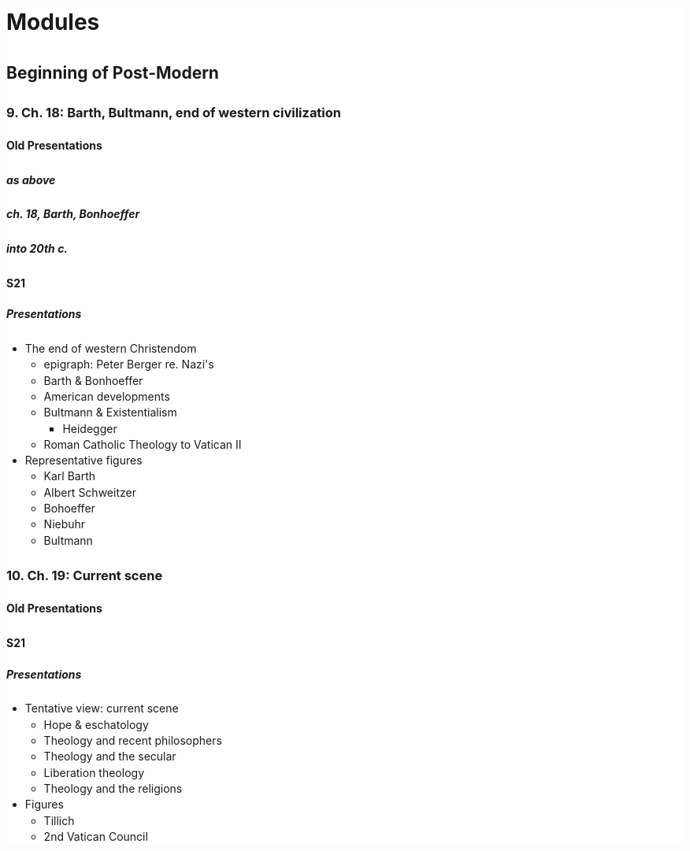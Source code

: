 # Modules

## Beginning of Post-Modern

### 9. Ch. 18: Barth, Bultmann, end of western civilization

#### Old Presentations

##### 

##### as above

##### ch. 18, Barth, Bonhoeffer

##### into 20th c.

#### S21

##### Presentations

* The end of western Christendom
	* epigraph: Peter Berger re. Nazi's
	* Barth & Bonhoeffer
	* American developments
	* Bultmann & Existentialism
		* Heidegger
	* Roman Catholic Theology to Vatican II
* Representative figures
	* Karl Barth
	* Albert Schweitzer
	* Bohoeffer
	* Niebuhr
	* Bultmann

### 10. Ch. 19: Current scene

#### Old Presentations

##### 

#### S21

##### Presentations

* Tentative view: current scene
	* Hope & eschatology
	* Theology and recent philosophers
	* Theology and the secular
	* Liberation theology
	* Theology and the religions
* Figures
	* Tillich
	* 2nd Vatican Council
